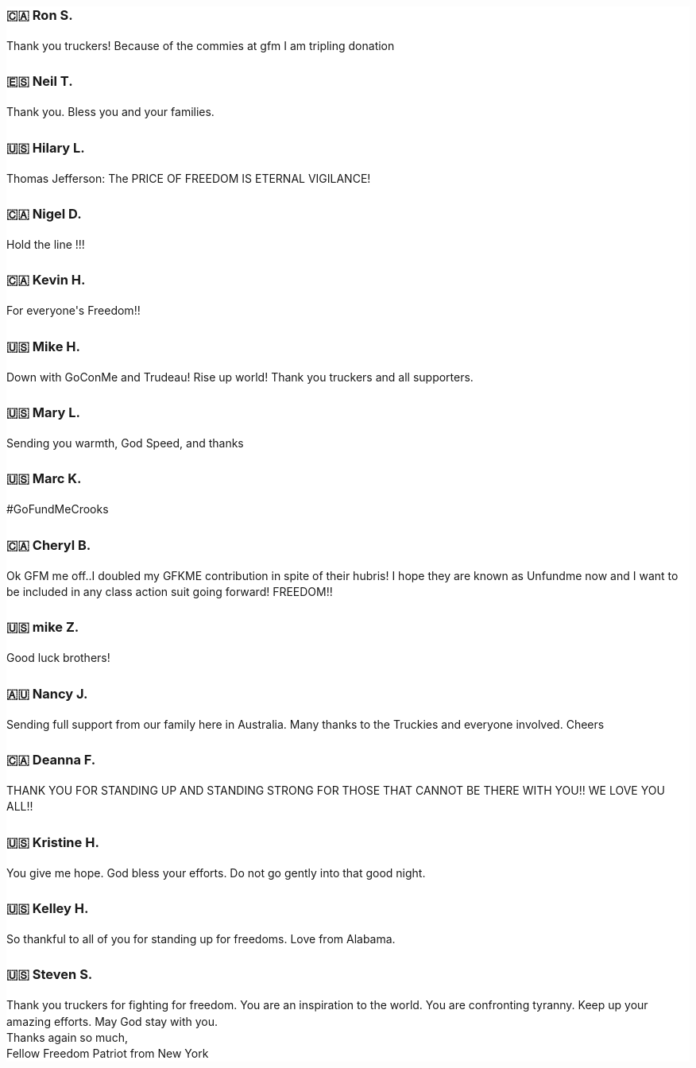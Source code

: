 ### 🇨🇦 Ron S.
Thank you truckers! Because of the commies at gfm I am tripling donation

### 🇪🇸 Neil T.
Thank you. Bless you and your families.

### 🇺🇸 Hilary L.
Thomas Jefferson: The PRICE OF FREEDOM IS ETERNAL VIGILANCE!

### 🇨🇦 Nigel D.
Hold the line !!! 

### 🇨🇦 Kevin  H.
For everyone's Freedom!!

### 🇺🇸 Mike H.
Down with GoConMe and Trudeau! Rise up world! Thank you truckers and all supporters.

### 🇺🇸 Mary L.
Sending you warmth, God Speed, and thanks 

### 🇺🇸 Marc K.
#GoFundMeCrooks

### 🇨🇦 Cheryl B.
Ok GFM  me off..I doubled my GFKME contribution in spite of their hubris! I hope they are known as Unfundme now and I want to be included in any class action suit going forward!  FREEDOM!!

### 🇺🇸 mike Z.
Good luck brothers!

### 🇦🇺 Nancy J.
Sending full support from our family here in Australia. Many thanks to the Truckies and everyone involved. Cheers 

### 🇨🇦 Deanna F.
THANK YOU FOR STANDING UP AND STANDING STRONG FOR THOSE THAT CANNOT BE THERE WITH YOU!!  WE LOVE YOU ALL!!

### 🇺🇸 Kristine H.
You give me hope. God bless your efforts. Do not go gently into that good night.

### 🇺🇸 Kelley H.
So thankful to all of you for standing up for freedoms. Love from Alabama. 

### 🇺🇸 Steven S.
Thank you truckers for fighting for freedom.  You are an inspiration to the world.  You are confronting tyranny.  Keep up your amazing efforts.  May God stay with you.<br />Thanks again so much,<br />Fellow Freedom Patriot from New York
